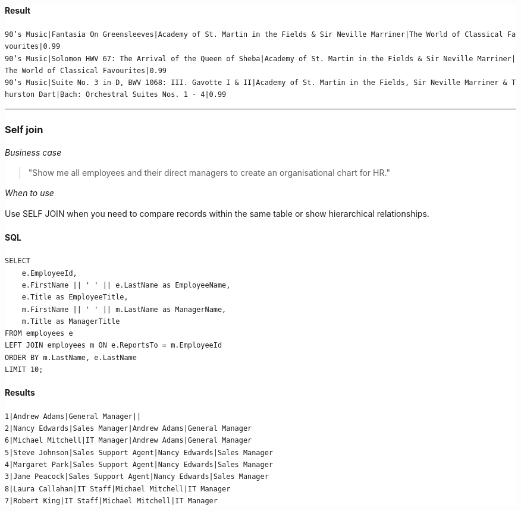 #### Result

```
90’s Music|Fantasia On Greensleeves|Academy of St. Martin in the Fields & Sir Neville Marriner|The World of Classical Favourites|0.99
90’s Music|Solomon HWV 67: The Arrival of the Queen of Sheba|Academy of St. Martin in the Fields & Sir Neville Marriner|The World of Classical Favourites|0.99
90’s Music|Suite No. 3 in D, BWV 1068: III. Gavotte I & II|Academy of St. Martin in the Fields, Sir Neville Marriner & Thurston Dart|Bach: Orchestral Suites Nos. 1 - 4|0.99
```

---

### Self join

*Business case*

> "Show me all employees and their direct managers to create an organisational chart for HR."

*When to use*

Use SELF JOIN when you need to compare records within the same table or show hierarchical relationships.

#### SQL 

```
SELECT 
    e.EmployeeId,
    e.FirstName || ' ' || e.LastName as EmployeeName,
    e.Title as EmployeeTitle,
    m.FirstName || ' ' || m.LastName as ManagerName,
    m.Title as ManagerTitle
FROM employees e
LEFT JOIN employees m ON e.ReportsTo = m.EmployeeId
ORDER BY m.LastName, e.LastName
LIMIT 10;
```

#### Results

```
1|Andrew Adams|General Manager||
2|Nancy Edwards|Sales Manager|Andrew Adams|General Manager
6|Michael Mitchell|IT Manager|Andrew Adams|General Manager
5|Steve Johnson|Sales Support Agent|Nancy Edwards|Sales Manager
4|Margaret Park|Sales Support Agent|Nancy Edwards|Sales Manager
3|Jane Peacock|Sales Support Agent|Nancy Edwards|Sales Manager
8|Laura Callahan|IT Staff|Michael Mitchell|IT Manager
7|Robert King|IT Staff|Michael Mitchell|IT Manager
```


